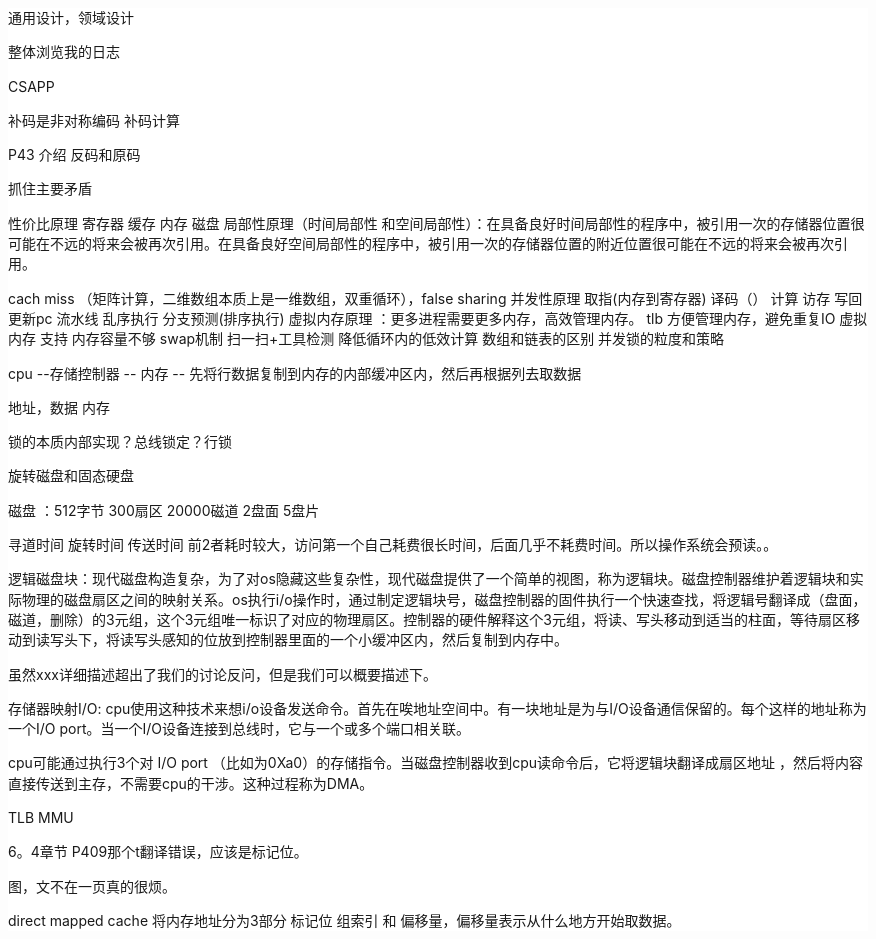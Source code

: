 通用设计，领域设计

整体浏览我的日志 

CSAPP 

补码是非对称编码
补码计算 

P43 介绍 反码和原码
 
抓住主要矛盾

性价比原理 寄存器 缓存  内存 磁盘
局部性原理（时间局部性 和空间局部性）：在具备良好时间局部性的程序中，被引用一次的存储器位置很可能在不远的将来会被再次引用。在具备良好空间局部性的程序中，被引用一次的存储器位置的附近位置很可能在不远的将来会被再次引用。

 cach miss （矩阵计算，二维数组本质上是一维数组，双重循环），false sharing
并发性原理 取指(内存到寄存器) 译码（） 计算  访存  写回  更新pc  流水线  乱序执行  分支预测(排序执行)
虚拟内存原理 ：更多进程需要更多内存，高效管理内存。 
tlb  方便管理内存，避免重复IO 虚拟内存 支持
	 内存容量不够 swap机制
扫一扫+工具检测 
降低循环内的低效计算
数组和链表的区别
并发锁的粒度和策略

cpu --存储控制器  -- 内存 -- 先将行数据复制到内存的内部缓冲区内，然后再根据列去取数据

地址，数据 内存 

锁的本质内部实现？总线锁定？行锁


旋转磁盘和固态硬盘

磁盘 ：512字节 300扇区 20000磁道  2盘面 5盘片 

寻道时间 旋转时间 传送时间 前2者耗时较大，访问第一个自己耗费很长时间，后面几乎不耗费时间。所以操作系统会预读。。

逻辑磁盘块：现代磁盘构造复杂，为了对os隐藏这些复杂性，现代磁盘提供了一个简单的视图，称为逻辑块。磁盘控制器维护着逻辑块和实际物理的磁盘扇区之间的映射关系。os执行i/o操作时，通过制定逻辑块号，磁盘控制器的固件执行一个快速查找，将逻辑号翻译成（盘面，磁道，删除）的3元组，这个3元组唯一标识了对应的物理扇区。控制器的硬件解释这个3元组，将读、写头移动到适当的柱面，等待扇区移动到读写头下，将读写头感知的位放到控制器里面的一个小缓冲区内，然后复制到内存中。


虽然xxx详细描述超出了我们的讨论反问，但是我们可以概要描述下。


存储器映射I/O: cpu使用这种技术来想i/o设备发送命令。首先在唉地址空间中。有一块地址是为与I/O设备通信保留的。每个这样的地址称为一个I/O port。当一个I/O设备连接到总线时，它与一个或多个端口相关联。

cpu可能通过执行3个对 I/O port （比如为0Xa0）的存储指令。当磁盘控制器收到cpu读命令后，它将逻辑块翻译成扇区地址 ，然后将内容直接传送到主存，不需要cpu的干涉。这种过程称为DMA。

TLB MMU

6。4章节 P409那个t翻译错误，应该是标记位。

图，文不在一页真的很烦。

direct mapped cache  将内存地址分为3部分  标记位  组索引 和 偏移量，偏移量表示从什么地方开始取数据。
